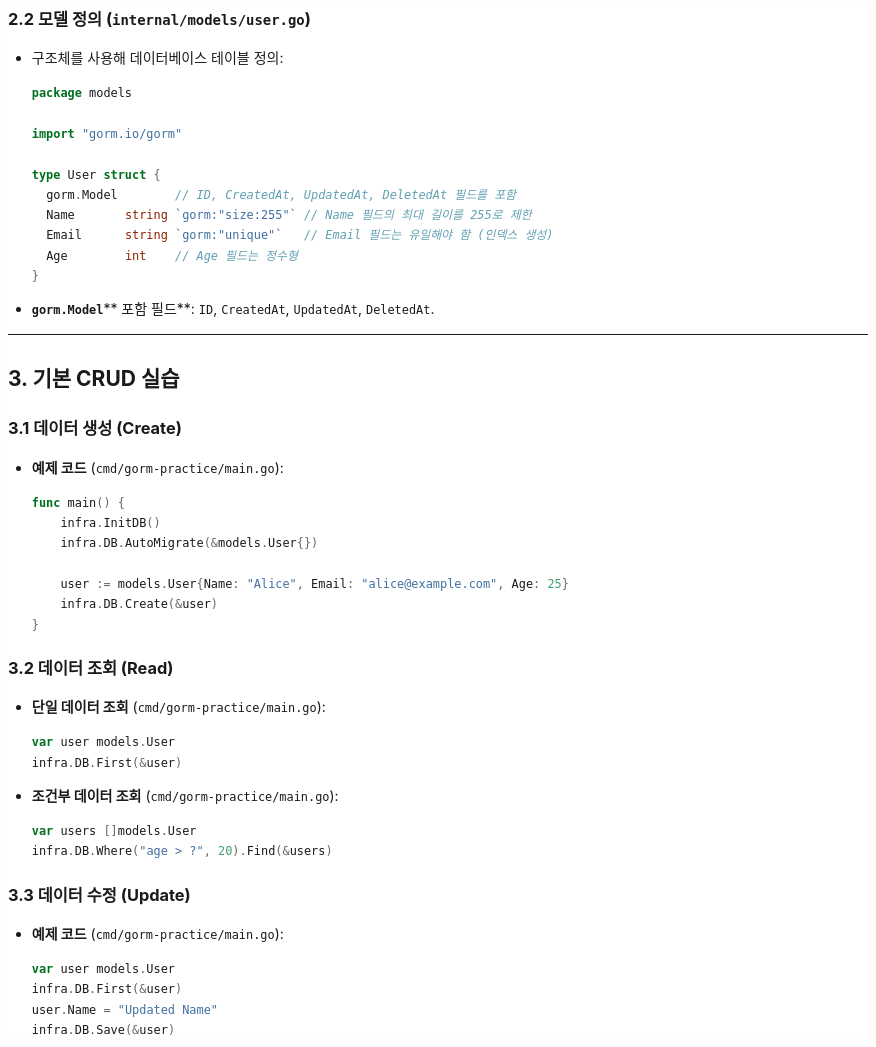 ### **2.2 모델 정의** (`internal/models/user.go`)

- 구조체를 사용해 데이터베이스 테이블 정의:

  ```go
  package models

  import "gorm.io/gorm"

  type User struct {
    gorm.Model        // ID, CreatedAt, UpdatedAt, DeletedAt 필드를 포함
    Name       string `gorm:"size:255"` // Name 필드의 최대 길이를 255로 제한
    Email      string `gorm:"unique"`   // Email 필드는 유일해야 함 (인덱스 생성)
    Age        int    // Age 필드는 정수형
  }
  ```

- **`gorm.Model`**** 포함 필드**: `ID`, `CreatedAt`, `UpdatedAt`, `DeletedAt`.

---

## **3. 기본 CRUD 실습**

### **3.1 데이터 생성 (Create)**

- **예제 코드** (`cmd/gorm-practice/main.go`):
  ```go
  func main() {
      infra.InitDB()
      infra.DB.AutoMigrate(&models.User{})

      user := models.User{Name: "Alice", Email: "alice@example.com", Age: 25}
      infra.DB.Create(&user)
  }
  ```

### **3.2 데이터 조회 (Read)**

- **단일 데이터 조회** (`cmd/gorm-practice/main.go`):

  ```go
  var user models.User
  infra.DB.First(&user)
  ```

- **조건부 데이터 조회** (`cmd/gorm-practice/main.go`):

  ```go
  var users []models.User
  infra.DB.Where("age > ?", 20).Find(&users)
  ```

### **3.3 데이터 수정 (Update)**

- **예제 코드** (`cmd/gorm-practice/main.go`):
  ```go
  var user models.User
  infra.DB.First(&user)
  user.Name = "Updated Name"
  infra.DB.Save(&user)
  ```
